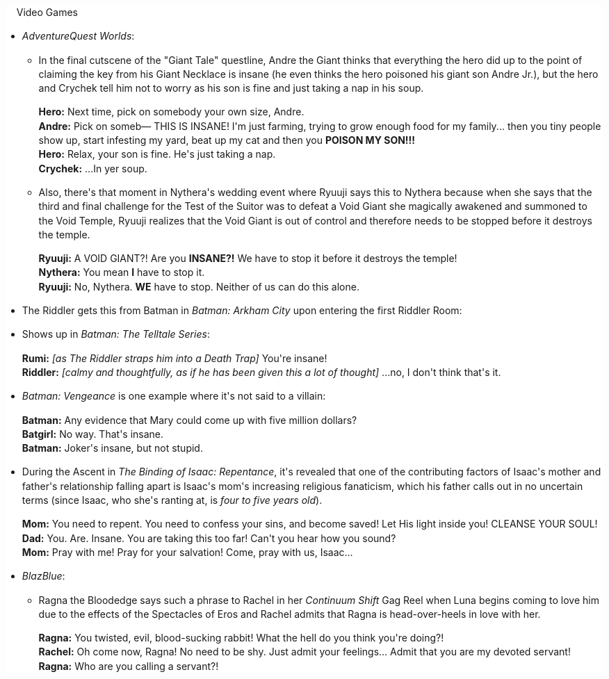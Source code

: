 
    Video Games 

-   _AdventureQuest Worlds_:
    -   In the final cutscene of the "Giant Tale" questline, Andre the Giant thinks that everything the hero did up to the point of claiming the key from his Giant Necklace is insane (he even thinks the hero poisoned his giant son Andre Jr.), but the hero and Crychek tell him not to worry as his son is fine and just taking a nap in his soup.
        
        **Hero:** Next time, pick on somebody your own size, Andre.  
        **Andre:** Pick on someb— THIS IS INSANE! I'm just farming, trying to grow enough food for my family... then you tiny people show up, start infesting my yard, beat up my cat and then you **POISON MY SON!!!**  
        **Hero:** Relax, your son is fine. He's just taking a nap.  
        **Crychek:** ...In yer soup.
        
    -   Also, there's that moment in Nythera's wedding event where Ryuuji says this to Nythera because when she says that the third and final challenge for the Test of the Suitor was to defeat a Void Giant she magically awakened and summoned to the Void Temple, Ryuuji realizes that the Void Giant is out of control and therefore needs to be stopped before it destroys the temple.
        
        **Ryuuji:** A VOID GIANT?! Are you **INSANE?!** We have to stop it before it destroys the temple!  
        **Nythera:** You mean **I** have to stop it.  
        **Ryuuji:** No, Nythera. **WE** have to stop. Neither of us can do this alone.
        
-   The Riddler gets this from Batman in _Batman: Arkham City_ upon entering the first Riddler Room:
-   Shows up in _Batman: The Telltale Series_:
    
    **Rumi:** _\[as The Riddler straps him into a Death Trap\]_ You're insane!  
    **Riddler:** _\[calmy and thoughtfully, as if he has been given this a lot of thought\]_ ...no, I don't think that's it.
    
-   _Batman: Vengeance_ is one example where it's not said to a villain:
    
    **Batman:** Any evidence that Mary could come up with five million dollars?  
    **Batgirl:** No way. That's insane.  
    **Batman:** Joker's insane, but not stupid.
    
-   During the Ascent in _The Binding of Isaac: Repentance_, it's revealed that one of the contributing factors of Isaac's mother and father's relationship falling apart is Isaac's mom's increasing religious fanaticism, which his father calls out in no uncertain terms (since Isaac, who she's ranting at, is _four to five years old_).
    
    **Mom:** You need to repent. You need to confess your sins, and become saved! Let His light inside you! CLEANSE YOUR SOUL!  
    **Dad:** You. Are. Insane. You are taking this too far! Can't you hear how you sound?  
    **Mom:** Pray with me! Pray for your salvation! Come, pray with us, Isaac...
    
-   _BlazBlue_:
    -   Ragna the Bloodedge says such a phrase to Rachel in her _Continuum Shift_ Gag Reel when Luna begins coming to love him due to the effects of the Spectacles of Eros and Rachel admits that Ragna is head-over-heels in love with her.
        
        **Ragna:** You twisted, evil, blood-sucking rabbit! What the hell do you think you're doing?!  
        **Rachel:** Oh come now, Ragna! No need to be shy. Just admit your feelings... Admit that you are my devoted servant!  
        **Ragna:** Who are you calling a servant?!
        